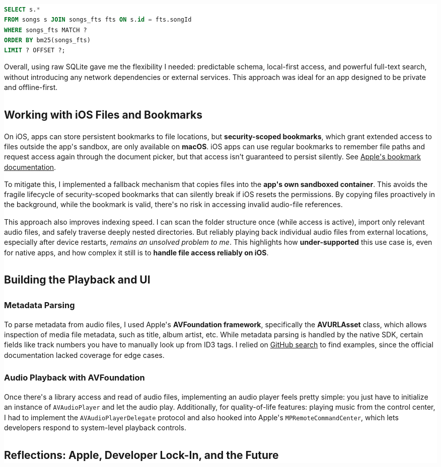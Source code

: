 ```sql
SELECT s.*
FROM songs s JOIN songs_fts fts ON s.id = fts.songId
WHERE songs_fts MATCH ?
ORDER BY bm25(songs_fts)
LIMIT ? OFFSET ?;
```

Overall, using raw SQLite gave me the flexibility I needed: predictable schema, local-first access, and powerful full-text search, without introducing any network dependencies or external services. This approach was ideal for an app designed to be private and offline-first.

## Working with iOS Files and Bookmarks

On iOS, apps can store persistent bookmarks to file locations, but **security-scoped bookmarks**, which grant extended access to files outside the app's sandbox, are only available on **macOS**. iOS apps can use regular bookmarks to remember file paths and request access again through the document picker, but that access isn’t guaranteed to persist silently. See [Apple's bookmark documentation](https://developer.apple.com/documentation/foundation/nsurl#Bookmarks-and-Security-Scope).

To mitigate this, I implemented a fallback mechanism that copies files into the **app's own sandboxed container**. This avoids the fragile lifecycle of security-scoped bookmarks that can silently break if iOS resets the permissions. By copying files proactively in the background, while the bookmark is valid, there's no risk in accessing invalid audio-file references.

This approach also improves indexing speed. I can scan the folder structure once (while access is active), import only relevant audio files, and safely traverse deeply nested directories. But reliably playing back individual audio files from external locations, especially after device restarts, _remains an unsolved problem to me_. This highlights how **under-supported** this use case is, even for native apps, and how complex it still is to **handle file access reliably on iOS**.

## Building the Playback and UI

### Metadata Parsing

To parse metadata from audio files, I used Apple's **AVFoundation framework**, specifically the **AVURLAsset** class, which allows inspection of media file metadata, such as title, album artist, etc. While metadata parsing is handled by the native SDK, certain fields like track numbers you have to manually look up from ID3 tags. I relied on [GitHub search](https://github.com/TastemakerDesign/Warper/blob/2af8c07ad8422f4dc3a539177d3a76ee8502e632/plugins/flutter_media_metadata/ios/Classes/Id3MetadataRetriever.swift) to find examples, since the official documentation lacked coverage for edge cases.

### Audio Playback with AVFoundation

Once there's a library access and read of audio files, implementing an audio player feels pretty simple: you just have to initialize an instance of `AVAudioPlayer` and let the audio play. Additionally, for quality-of-life features: playing music from the control center, I had to implement the `AVAudioPlayerDelegate` protocol and also hooked into Apple's `MPRemoteCommandCenter`, which lets developers respond to system-level playback controls.

## Reflections: Apple, Developer Lock-In, and the Future

